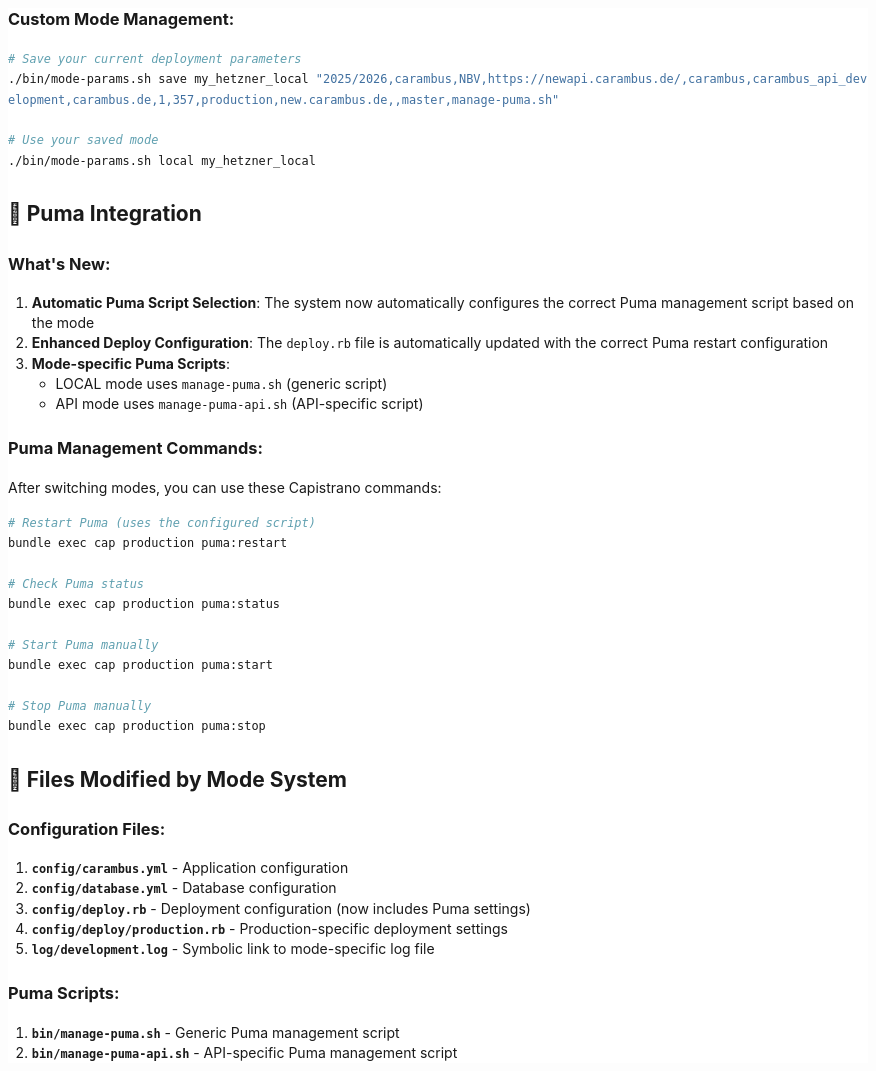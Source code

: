 ### **Custom Mode Management:**

```bash
# Save your current deployment parameters
./bin/mode-params.sh save my_hetzner_local "2025/2026,carambus,NBV,https://newapi.carambus.de/,carambus,carambus_api_development,carambus.de,1,357,production,new.carambus.de,,master,manage-puma.sh"

# Use your saved mode
./bin/mode-params.sh local my_hetzner_local
```

## 🔄 **Puma Integration**

### **What's New:**

1. **Automatic Puma Script Selection**: The system now automatically configures the correct Puma management script based on the mode
2. **Enhanced Deploy Configuration**: The `deploy.rb` file is automatically updated with the correct Puma restart configuration
3. **Mode-specific Puma Scripts**: 
   - LOCAL mode uses `manage-puma.sh` (generic script)
   - API mode uses `manage-puma-api.sh` (API-specific script)

### **Puma Management Commands:**

After switching modes, you can use these Capistrano commands:

```bash
# Restart Puma (uses the configured script)
bundle exec cap production puma:restart

# Check Puma status
bundle exec cap production puma:status

# Start Puma manually
bundle exec cap production puma:start

# Stop Puma manually
bundle exec cap production puma:stop
```

## 📁 **Files Modified by Mode System**

### **Configuration Files:**
1. **`config/carambus.yml`** - Application configuration
2. **`config/database.yml`** - Database configuration
3. **`config/deploy.rb`** - Deployment configuration (now includes Puma settings)
4. **`config/deploy/production.rb`** - Production-specific deployment settings
5. **`log/development.log`** - Symbolic link to mode-specific log file

### **Puma Scripts:**
1. **`bin/manage-puma.sh`** - Generic Puma management script
2. **`bin/manage-puma-api.sh`** - API-specific Puma management script
